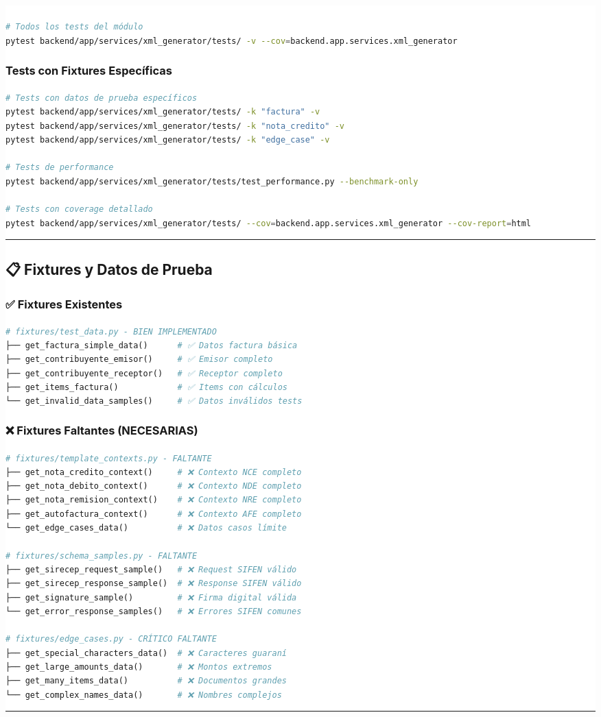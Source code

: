 ```bash

# Todos los tests del módulo
pytest backend/app/services/xml_generator/tests/ -v --cov=backend.app.services.xml_generator
```

### **Tests con Fixtures Específicas**
```bash
# Tests con datos de prueba específicos
pytest backend/app/services/xml_generator/tests/ -k "factura" -v
pytest backend/app/services/xml_generator/tests/ -k "nota_credito" -v
pytest backend/app/services/xml_generator/tests/ -k "edge_case" -v

# Tests de performance
pytest backend/app/services/xml_generator/tests/test_performance.py --benchmark-only

# Tests con coverage detallado
pytest backend/app/services/xml_generator/tests/ --cov=backend.app.services.xml_generator --cov-report=html
```

---

## 📋 Fixtures y Datos de Prueba

### **✅ Fixtures Existentes**
```python
# fixtures/test_data.py - BIEN IMPLEMENTADO
├── get_factura_simple_data()      # ✅ Datos factura básica
├── get_contribuyente_emisor()     # ✅ Emisor completo  
├── get_contribuyente_receptor()   # ✅ Receptor completo
├── get_items_factura()            # ✅ Items con cálculos
└── get_invalid_data_samples()     # ✅ Datos inválidos tests
```

### **❌ Fixtures Faltantes (NECESARIAS)**
```python
# fixtures/template_contexts.py - FALTANTE
├── get_nota_credito_context()     # ❌ Contexto NCE completo
├── get_nota_debito_context()      # ❌ Contexto NDE completo
├── get_nota_remision_context()    # ❌ Contexto NRE completo
├── get_autofactura_context()      # ❌ Contexto AFE completo
└── get_edge_cases_data()          # ❌ Datos casos límite

# fixtures/schema_samples.py - FALTANTE
├── get_sirecep_request_sample()   # ❌ Request SIFEN válido
├── get_sirecep_response_sample()  # ❌ Response SIFEN válido
├── get_signature_sample()         # ❌ Firma digital válida
└── get_error_response_samples()   # ❌ Errores SIFEN comunes

# fixtures/edge_cases.py - CRÍTICO FALTANTE
├── get_special_characters_data()  # ❌ Caracteres guaraní
├── get_large_amounts_data()       # ❌ Montos extremos
├── get_many_items_data()          # ❌ Documentos grandes
└── get_complex_names_data()       # ❌ Nombres complejos
```

---